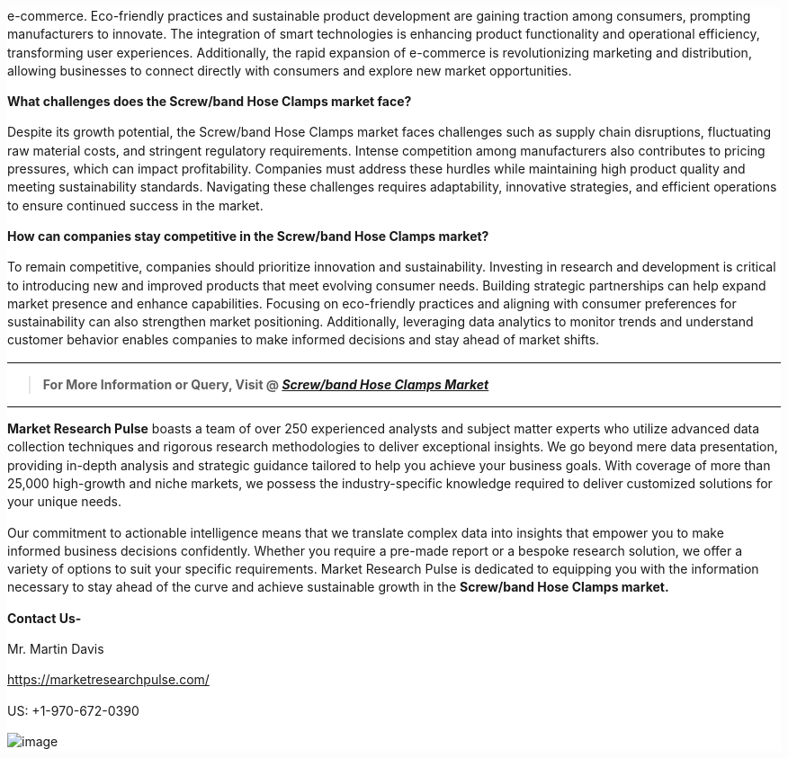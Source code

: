 e-commerce. Eco-friendly practices and sustainable product development are gaining traction among consumers, prompting manufacturers to innovate. The integration of smart technologies is enhancing product functionality and operational efficiency, transforming user experiences. Additionally, the rapid expansion of e-commerce is revolutionizing marketing and distribution, allowing businesses to connect directly with consumers and explore new market opportunities.</p><p><strong>What challenges does the Screw/band Hose Clamps market face?</strong></p><p>Despite its growth potential, the Screw/band Hose Clamps market faces challenges such as supply chain disruptions, fluctuating raw material costs, and stringent regulatory requirements. Intense competition among manufacturers also contributes to pricing pressures, which can impact profitability. Companies must address these hurdles while maintaining high product quality and meeting sustainability standards. Navigating these challenges requires adaptability, innovative strategies, and efficient operations to ensure continued success in the market.</p><p><strong>How can companies stay competitive in the Screw/band Hose Clamps market?</strong></p><p>To remain competitive, companies should prioritize innovation and sustainability. Investing in research and development is critical to introducing new and improved products that meet evolving consumer needs. Building strategic partnerships can help expand market presence and enhance capabilities. Focusing on eco-friendly practices and aligning with consumer preferences for sustainability can also strengthen market positioning. Additionally, leveraging data analytics to monitor trends and understand customer behavior enables companies to make informed decisions and stay ahead of market shifts.</p><hr /><blockquote><p><strong>For More Information or Query, Visit @&nbsp;<em><a href="https://marketresearchpulse.com/report/71002/screwband-hose-clamps-market?utm_source=Linkedin&utm_medium=0116">Screw/band Hose Clamps Market</a></em></strong></p></blockquote><hr /><p><strong>Market Research Pulse</strong> boasts a team of over 250 experienced analysts and subject matter experts who utilize advanced data collection techniques and rigorous research methodologies to deliver exceptional insights. We go beyond mere data presentation, providing in-depth analysis and strategic guidance tailored to help you achieve your business goals. With coverage of more than 25,000 high-growth and niche markets, we possess the industry-specific knowledge required to deliver customized solutions for your unique needs.</p><p>Our commitment to actionable intelligence means that we translate complex data into insights that empower you to make informed business decisions confidently. Whether you require a pre-made report or a bespoke research solution, we offer a variety of options to suit your specific requirements. Market Research Pulse is dedicated to equipping you with the information necessary to stay ahead of the curve and achieve sustainable growth in the <strong>Screw/band Hose Clamps market.</strong></p><p><strong>Contact Us-</strong></p><p>Mr. Martin Davis</p><p>https://marketresearchpulse.com/</p><p>US: +1-970-672-0390</p>
![image](https://github.com/user-attachments/assets/372d8df9-45ef-4f4d-bd74-020e090c4acd)
